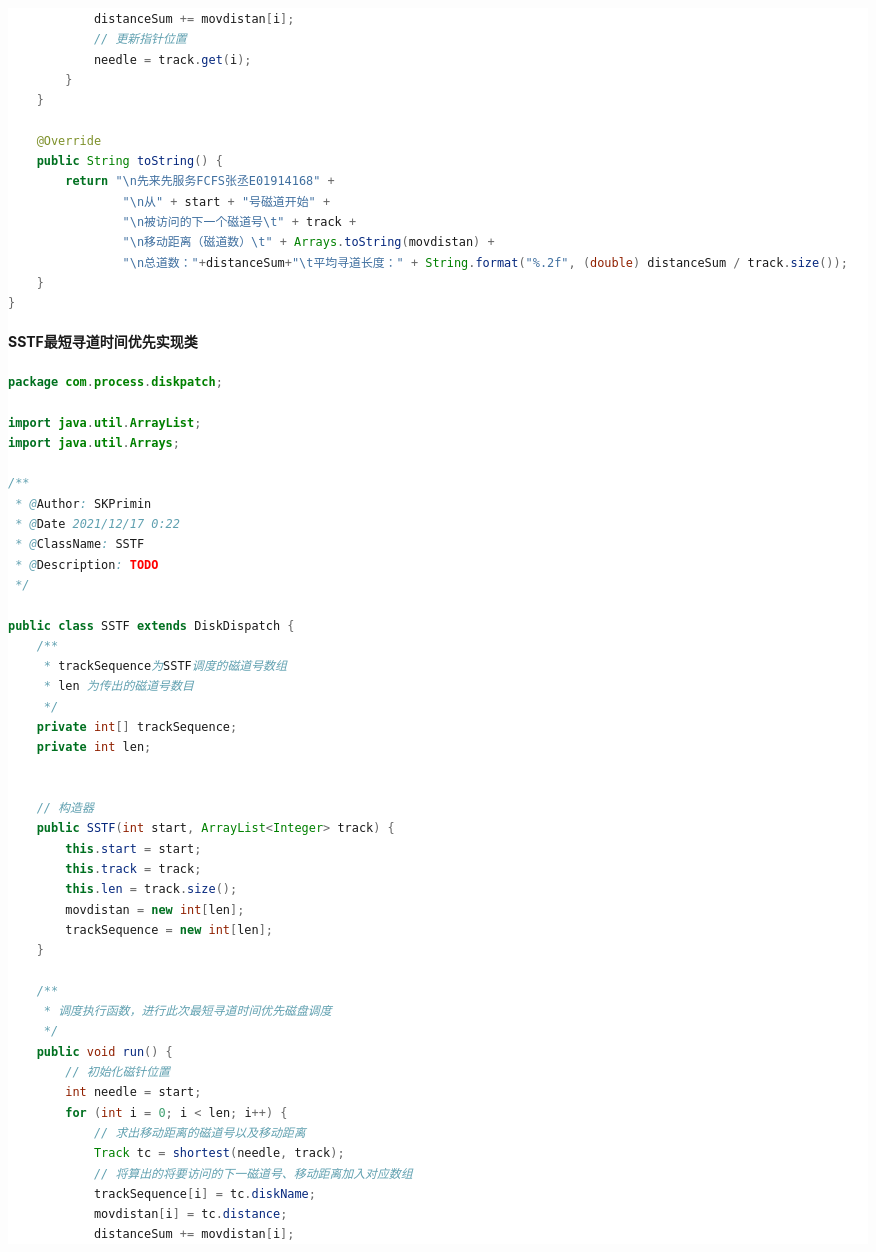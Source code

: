 ```java
            distanceSum += movdistan[i];
            // 更新指针位置
            needle = track.get(i);
        }
    }

    @Override
    public String toString() {
        return "\n先来先服务FCFS张丞E01914168" +
                "\n从" + start + "号磁道开始" +
                "\n被访问的下一个磁道号\t" + track +
                "\n移动距离（磁道数）\t" + Arrays.toString(movdistan) +
                "\n总道数："+distanceSum+"\t平均寻道长度：" + String.format("%.2f", (double) distanceSum / track.size());
    }
}
```

#### SSTF最短寻道时间优先实现类

```java
package com.process.diskpatch;

import java.util.ArrayList;
import java.util.Arrays;

/**
 * @Author: SKPrimin
 * @Date 2021/12/17 0:22
 * @ClassName: SSTF
 * @Description: TODO
 */

public class SSTF extends DiskDispatch {
    /**
     * trackSequence为SSTF调度的磁道号数组
     * len 为传出的磁道号数目
     */
    private int[] trackSequence;
    private int len;


    // 构造器
    public SSTF(int start, ArrayList<Integer> track) {
        this.start = start;
        this.track = track;
        this.len = track.size();
        movdistan = new int[len];
        trackSequence = new int[len];
    }

    /**
     * 调度执行函数，进行此次最短寻道时间优先磁盘调度
     */
    public void run() {
        // 初始化磁针位置
        int needle = start;
        for (int i = 0; i < len; i++) {
            // 求出移动距离的磁道号以及移动距离
            Track tc = shortest(needle, track);
            // 将算出的将要访问的下一磁道号、移动距离加入对应数组
            trackSequence[i] = tc.diskName;
            movdistan[i] = tc.distance;
            distanceSum += movdistan[i];
```